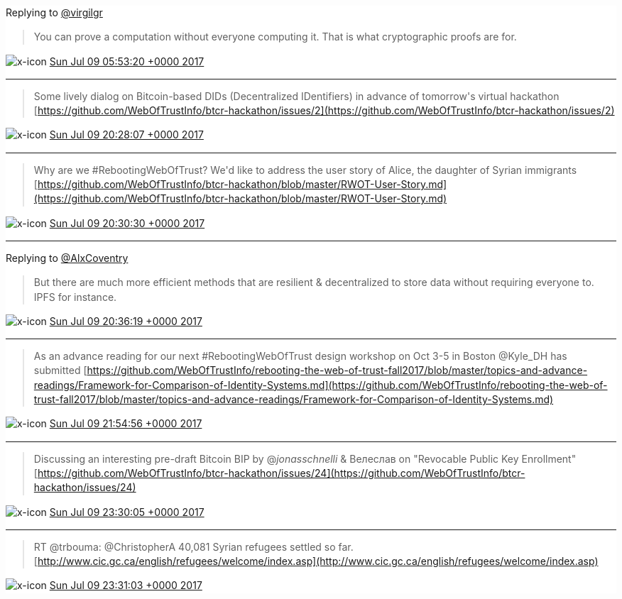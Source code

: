 Replying to [@virgilgr](https://twitter.com/ThePnnyPro/status/883895326830084098)

> You can prove a computation without everyone computing it. That is what cryptographic proofs are for.

<img src="{{ site.url }}{{ site.baseurl }}/assets/images/media/tweet.ico" alt="x-icon" width="30" /> [Sun Jul 09 05:53:20 +0000 2017](https://twitter.com/ChristopherA/status/883927028876976129)

----

> Some lively dialog on Bitcoin-based DIDs (Decentralized IDentifiers) in advance of tomorrow's virtual hackathon [https://github.com/WebOfTrustInfo/btcr-hackathon/issues/2](https://github.com/WebOfTrustInfo/btcr-hackathon/issues/2)

<img src="{{ site.url }}{{ site.baseurl }}/assets/images/media/tweet.ico" alt="x-icon" width="30" /> [Sun Jul 09 20:28:07 +0000 2017](https://twitter.com/ChristopherA/status/884147172584943616)

----

> Why are we #RebootingWebOfTrust? We'd like to address the user story of Alice, the daughter of Syrian immigrants [https://github.com/WebOfTrustInfo/btcr-hackathon/blob/master/RWOT-User-Story.md](https://github.com/WebOfTrustInfo/btcr-hackathon/blob/master/RWOT-User-Story.md)

<img src="{{ site.url }}{{ site.baseurl }}/assets/images/media/tweet.ico" alt="x-icon" width="30" /> [Sun Jul 09 20:30:30 +0000 2017](https://twitter.com/ChristopherA/status/884147773808852992)

----

Replying to [@AlxCoventry](https://twitter.com/@AlxCoventry/status/884077997405417472)

> But there are much more efficient methods that are resilient &amp; decentralized to store data without requiring everyone to. IPFS for instance.

<img src="{{ site.url }}{{ site.baseurl }}/assets/images/media/tweet.ico" alt="x-icon" width="30" /> [Sun Jul 09 20:36:19 +0000 2017](https://twitter.com/ChristopherA/status/884149238845677569)

----

> As an advance reading for our next #RebootingWebOfTrust design workshop on Oct 3-5 in Boston @Kyle_DH has submitted [https://github.com/WebOfTrustInfo/rebooting-the-web-of-trust-fall2017/blob/master/topics-and-advance-readings/Framework-for-Comparison-of-Identity-Systems.md](https://github.com/WebOfTrustInfo/rebooting-the-web-of-trust-fall2017/blob/master/topics-and-advance-readings/Framework-for-Comparison-of-Identity-Systems.md)

<img src="{{ site.url }}{{ site.baseurl }}/assets/images/media/tweet.ico" alt="x-icon" width="30" /> [Sun Jul 09 21:54:56 +0000 2017](https://twitter.com/ChristopherA/status/884169023180517376)

----

> Discussing an interesting pre-draft Bitcoin BIP by @_jonasschnelli_ &amp; Велеслав on "Revocable Public Key Enrollment" [https://github.com/WebOfTrustInfo/btcr-hackathon/issues/24](https://github.com/WebOfTrustInfo/btcr-hackathon/issues/24)

<img src="{{ site.url }}{{ site.baseurl }}/assets/images/media/tweet.ico" alt="x-icon" width="30" /> [Sun Jul 09 23:30:05 +0000 2017](https://twitter.com/ChristopherA/status/884192965081432064)

----

> RT @trbouma: @ChristopherA 40,081 Syrian refugees settled so far.  [http://www.cic.gc.ca/english/refugees/welcome/index.asp](http://www.cic.gc.ca/english/refugees/welcome/index.asp)

<img src="{{ site.url }}{{ site.baseurl }}/assets/images/media/tweet.ico" alt="x-icon" width="30" /> [Sun Jul 09 23:31:03 +0000 2017](https://twitter.com/ChristopherA/status/884193209391259648)
